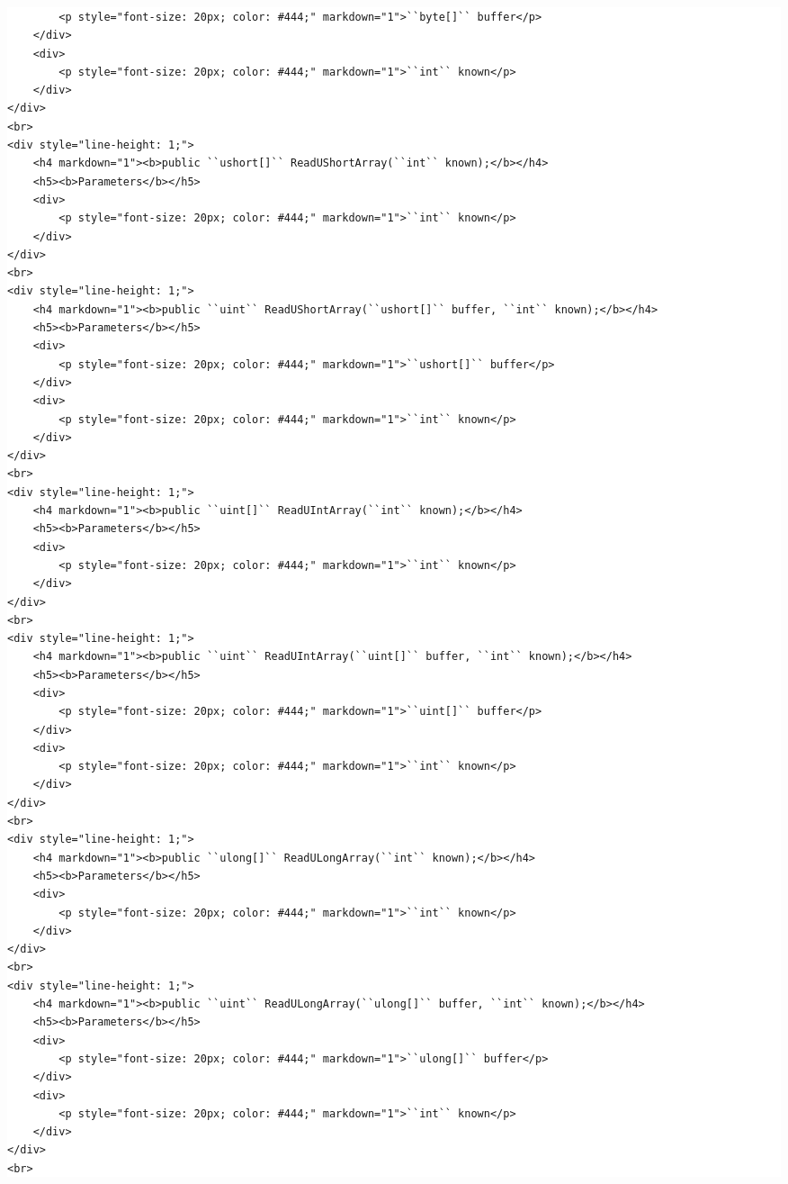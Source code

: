 			<p style="font-size: 20px; color: #444;" markdown="1">``byte[]`` buffer</p>
		</div>
		<div>
			<p style="font-size: 20px; color: #444;" markdown="1">``int`` known</p>
		</div>
	</div>
	<br>
	<div style="line-height: 1;">
		<h4 markdown="1"><b>public ``ushort[]`` ReadUShortArray(``int`` known);</b></h4>
		<h5><b>Parameters</b></h5>
		<div>
			<p style="font-size: 20px; color: #444;" markdown="1">``int`` known</p>
		</div>
	</div>
	<br>
	<div style="line-height: 1;">
		<h4 markdown="1"><b>public ``uint`` ReadUShortArray(``ushort[]`` buffer, ``int`` known);</b></h4>
		<h5><b>Parameters</b></h5>
		<div>
			<p style="font-size: 20px; color: #444;" markdown="1">``ushort[]`` buffer</p>
		</div>
		<div>
			<p style="font-size: 20px; color: #444;" markdown="1">``int`` known</p>
		</div>
	</div>
	<br>
	<div style="line-height: 1;">
		<h4 markdown="1"><b>public ``uint[]`` ReadUIntArray(``int`` known);</b></h4>
		<h5><b>Parameters</b></h5>
		<div>
			<p style="font-size: 20px; color: #444;" markdown="1">``int`` known</p>
		</div>
	</div>
	<br>
	<div style="line-height: 1;">
		<h4 markdown="1"><b>public ``uint`` ReadUIntArray(``uint[]`` buffer, ``int`` known);</b></h4>
		<h5><b>Parameters</b></h5>
		<div>
			<p style="font-size: 20px; color: #444;" markdown="1">``uint[]`` buffer</p>
		</div>
		<div>
			<p style="font-size: 20px; color: #444;" markdown="1">``int`` known</p>
		</div>
	</div>
	<br>
	<div style="line-height: 1;">
		<h4 markdown="1"><b>public ``ulong[]`` ReadULongArray(``int`` known);</b></h4>
		<h5><b>Parameters</b></h5>
		<div>
			<p style="font-size: 20px; color: #444;" markdown="1">``int`` known</p>
		</div>
	</div>
	<br>
	<div style="line-height: 1;">
		<h4 markdown="1"><b>public ``uint`` ReadULongArray(``ulong[]`` buffer, ``int`` known);</b></h4>
		<h5><b>Parameters</b></h5>
		<div>
			<p style="font-size: 20px; color: #444;" markdown="1">``ulong[]`` buffer</p>
		</div>
		<div>
			<p style="font-size: 20px; color: #444;" markdown="1">``int`` known</p>
		</div>
	</div>
	<br>